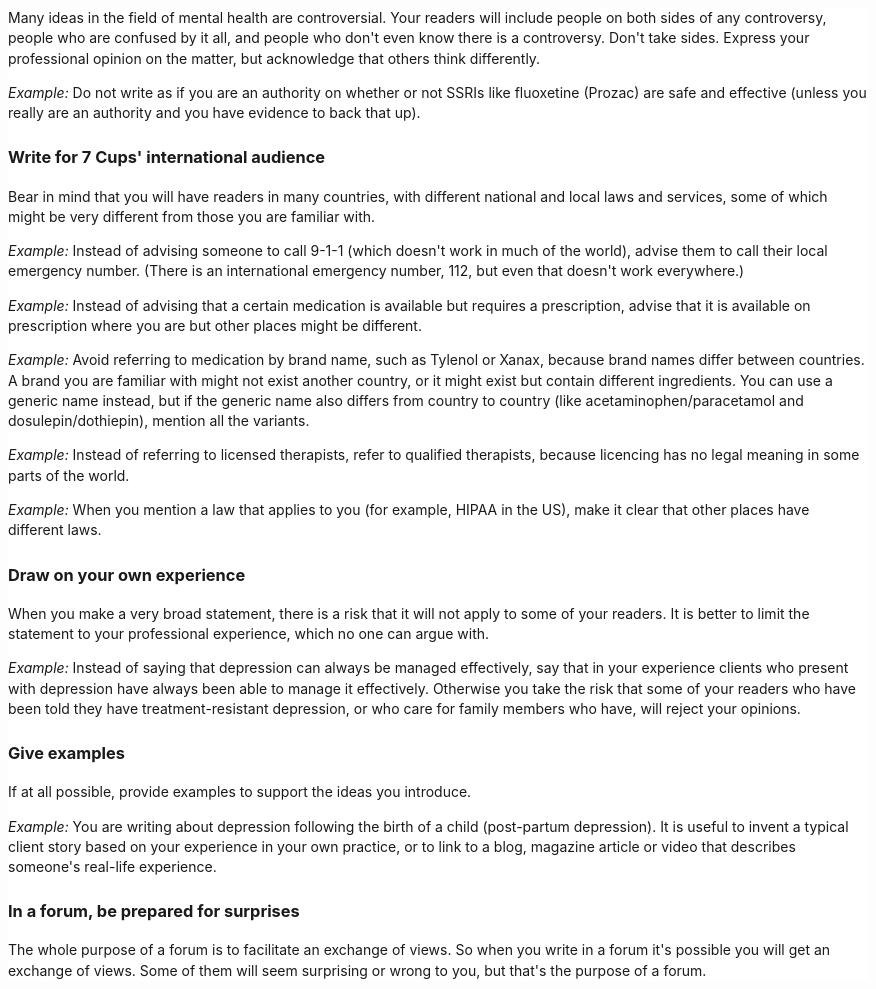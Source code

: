 Many ideas in the field of mental health are controversial. Your readers will include people on both sides of any controversy, people who are confused by it all, and people who don't even know there is a controversy. Don't take sides. Express your professional opinion on the matter, but acknowledge that others think differently.

_Example:_ Do not write as if you are an authority on whether or not SSRIs like fluoxetine (Prozac) are safe and effective (unless you really are an authority and you have evidence to back that up).

### Write for 7 Cups' international audience
Bear in mind that you will have readers in many countries, with different national and local laws and services, some of which might be very different from those you are familiar with.

_Example:_ Instead of advising someone to call 9-1-1 (which doesn't work in much of the world), advise them to call their local emergency number. (There is an international emergency number, 112, but even that doesn't work everywhere.)

_Example:_ Instead of advising that a certain medication is available but requires a prescription, advise that it is available on prescription where you are but other places might be different.

_Example:_ Avoid referring to medication by brand name, such as Tylenol or Xanax, because brand names differ between countries. A brand you are familiar with might not exist another country, or it might exist but contain different ingredients. You can use a generic name instead, but if the generic name also differs from country to country (like acetaminophen/paracetamol and dosulepin/dothiepin), mention all the variants.

_Example:_ Instead of referring to licensed therapists, refer to qualified therapists, because licencing has no legal meaning in some parts of the world.

_Example:_ When you mention a law that applies to you (for example, HIPAA in the US), make it clear that other places have different laws.  

### Draw on your own experience

When you make a very broad statement, there is a risk that it will not apply to some of your readers. It is better to limit the statement to your professional experience, which no one can argue with.

_Example:_ Instead of saying that depression can always be managed effectively, say that in your experience clients who present with depression have always been able to manage it effectively. Otherwise you take the risk that some of your readers who have been told they have treatment-resistant depression, or who care for family members who have, will reject your opinions.

### Give examples

If at all possible, provide examples to support the ideas you introduce.

_Example:_ You are writing about depression following the birth of a child (post-partum depression). It is useful to invent a typical client story based on your experience in your own practice, or to link to a blog, magazine article or video that describes someone's real-life experience.

### In a forum, be prepared for surprises

The whole purpose of a forum is to facilitate an exchange of views. So when you write in a forum it's possible you will get an exchange of views. Some of them will seem surprising or wrong to you, but that's the purpose of a forum.
